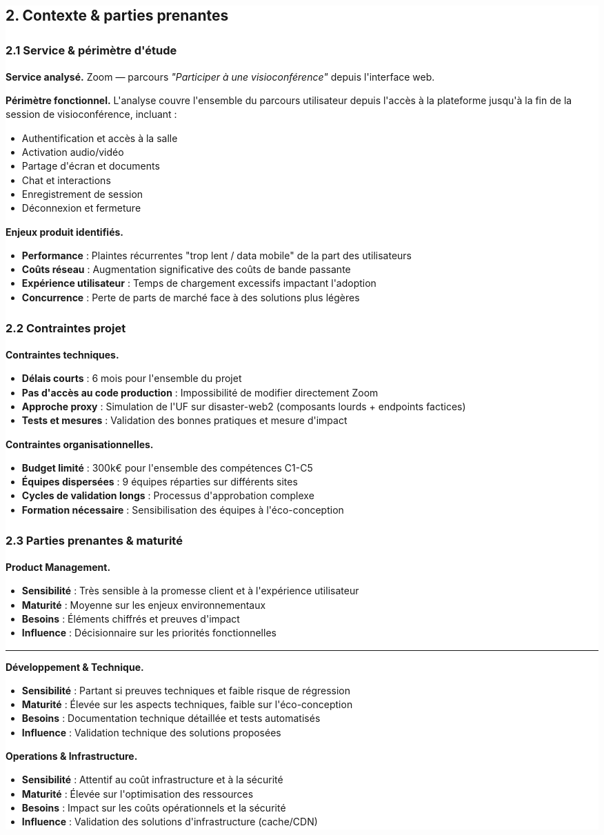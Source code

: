 ## 2. Contexte & parties prenantes

### 2.1 Service & périmètre d'étude

**Service analysé.** Zoom — parcours *"Participer à une visioconférence"* depuis l'interface web.

**Périmètre fonctionnel.** L'analyse couvre l'ensemble du parcours utilisateur depuis l'accès à la plateforme jusqu'à la fin de la session de visioconférence, incluant :
- Authentification et accès à la salle
- Activation audio/vidéo
- Partage d'écran et documents
- Chat et interactions
- Enregistrement de session
- Déconnexion et fermeture

**Enjeux produit identifiés.** 
- **Performance** : Plaintes récurrentes "trop lent / data mobile" de la part des utilisateurs
- **Coûts réseau** : Augmentation significative des coûts de bande passante
- **Expérience utilisateur** : Temps de chargement excessifs impactant l'adoption
- **Concurrence** : Perte de parts de marché face à des solutions plus légères

### 2.2 Contraintes projet

**Contraintes techniques.**
- **Délais courts** : 6 mois pour l'ensemble du projet
- **Pas d'accès au code production** : Impossibilité de modifier directement Zoom
- **Approche proxy** : Simulation de l'UF sur disaster-web2 (composants lourds + endpoints factices)
- **Tests et mesures** : Validation des bonnes pratiques et mesure d'impact

**Contraintes organisationnelles.**
- **Budget limité** : 300k€ pour l'ensemble des compétences C1-C5
- **Équipes dispersées** : 9 équipes réparties sur différents sites
- **Cycles de validation longs** : Processus d'approbation complexe
- **Formation nécessaire** : Sensibilisation des équipes à l'éco-conception

### 2.3 Parties prenantes & maturité

**Product Management.**
- **Sensibilité** : Très sensible à la promesse client et à l'expérience utilisateur
- **Maturité** : Moyenne sur les enjeux environnementaux
- **Besoins** : Éléments chiffrés et preuves d'impact
- **Influence** : Décisionnaire sur les priorités fonctionnelles

---

**Développement & Technique.**
- **Sensibilité** : Partant si preuves techniques et faible risque de régression
- **Maturité** : Élevée sur les aspects techniques, faible sur l'éco-conception
- **Besoins** : Documentation technique détaillée et tests automatisés
- **Influence** : Validation technique des solutions proposées

**Operations & Infrastructure.**
- **Sensibilité** : Attentif au coût infrastructure et à la sécurité
- **Maturité** : Élevée sur l'optimisation des ressources
- **Besoins** : Impact sur les coûts opérationnels et la sécurité
- **Influence** : Validation des solutions d'infrastructure (cache/CDN)
